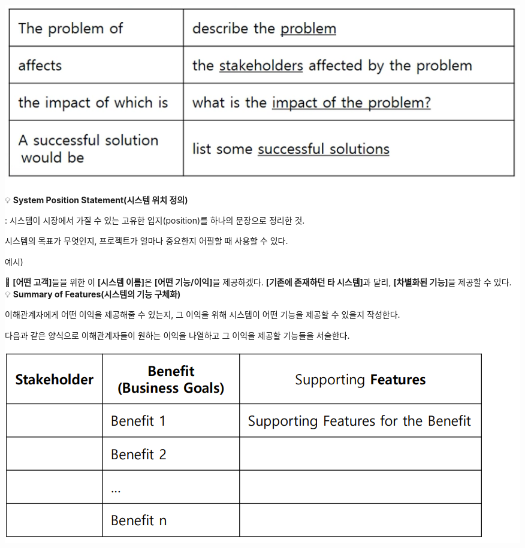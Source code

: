 ![Untitled](Untitled4.png)

</aside>

<aside>
💡 <b>System Position Statement(시스템 위치 정의)</b>

: 시스템이 시장에서 가질 수 있는 고유한 입지(position)를 하나의 문장으로 정리한 것.

시스템의 목표가 무엇인지, 프로젝트가 얼마나 중요한지 어필할 때 사용할 수 있다.

예시)

<aside>
📝 <b>[어떤 고객]</b>들을 위한 이 <b>[시스템 이름]</b>은 <b>[어떤 기능/이익]</b>을 제공하겠다. <b>[기존에 존재하던 타 시스템]</b>과 달리, <b>[차별화된 기능]</b>을 제공할 수 있다.

</aside>

</aside>

<aside>
💡 <b>Summary of Features(시스템의 기능 구체화)</b>

이해관계자에게 어떤 이익을 제공해줄 수 있는지, 그 이익을 위해 시스템이 어떤 기능을 제공할 수 있을지 작성한다.

다음과 같은 양식으로 이해관계자들이 원하는 이익을 나열하고 그 이익을 제공할 기능들을 서술한다.

![Untitled](Untitled5.png)
